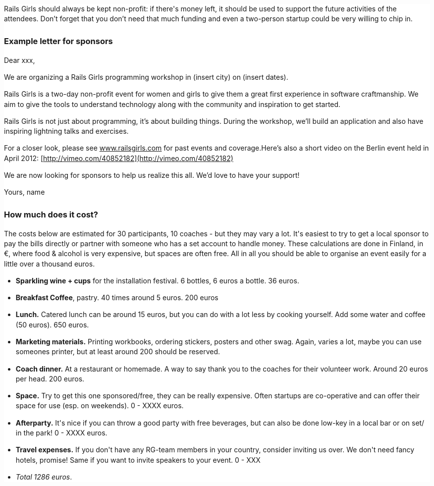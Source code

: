 Rails Girls should always be kept non-profit: if there's money left, it should be used to support the future activities of the attendees. Don’t forget that you don’t need that much funding and even a two-person startup could be very willing to chip in.

### Example letter for sponsors

Dear xxx,

We are organizing a Rails Girls programming workshop in (insert city) on (insert dates).

Rails Girls is a two-day non-profit event for women and girls to give them a great first experience in software craftmanship. We aim to give the tools to understand technology along with the community and inspiration to get started.

Rails Girls is not just about programming, it’s about building things. During the workshop, we’ll build an application and also have inspiring lightning talks and exercises.

For a closer look, please see www.railsgirls.com for past events and coverage.Here’s also a short video on the Berlin event held in April 2012: [http://vimeo.com/40852182](http://vimeo.com/40852182)

We are now looking for sponsors to help us realize this all.
We’d love to have your support!

Yours, name



### How much does it cost?

The costs below are estimated for 30 participants, 10 coaches - but they may vary a lot. It's easiest to try to get a local sponsor to pay the bills directly or partner with someone who has a set account to handle money. These calculations are done in Finland, in €, where food & alcohol is very expensive, but spaces are often free. All in all you should be able to organise an event easily for a little over a thousand euros.

+ **Sparkling wine + cups** for the installation festival. 6 bottles, 6 euros a bottle. 36 euros.

+ **Breakfast Coffee**, pastry. 40 times around 5 euros. 200 euros

+ **Lunch.** Catered lunch can be around 15 euros, but you can do with a lot less by cooking yourself.  Add some water and coffee (50 euros). 650 euros.

+ **Marketing materials.** Printing workbooks, ordering stickers, posters and other swag. Again, varies a lot, maybe you can use someones printer, but at least around 200 should be reserved.

+ **Coach dinner.** At a restaurant or homemade. A way to say thank you to the coaches for their volunteer work. Around 20 euros per head. 200 euros.

+ **Space.** Try to get this one sponsored/free, they can be really expensive. Often startups are co-operative and can offer their space for use (esp. on weekends).	0 - XXXX euros.

+ **Afterparty.** It's nice if you can throw a good party with free beverages, but can also be done low-key in a local bar or on set/ in the park!	0 - XXXX euros.

+ **Travel expenses.**	If you don't have any RG-team members in your country, consider inviting us over. We don't need fancy hotels, promise! Same if you want to invite speakers to your event. 	0 - XXX

+ *Total 1286 euros*.
